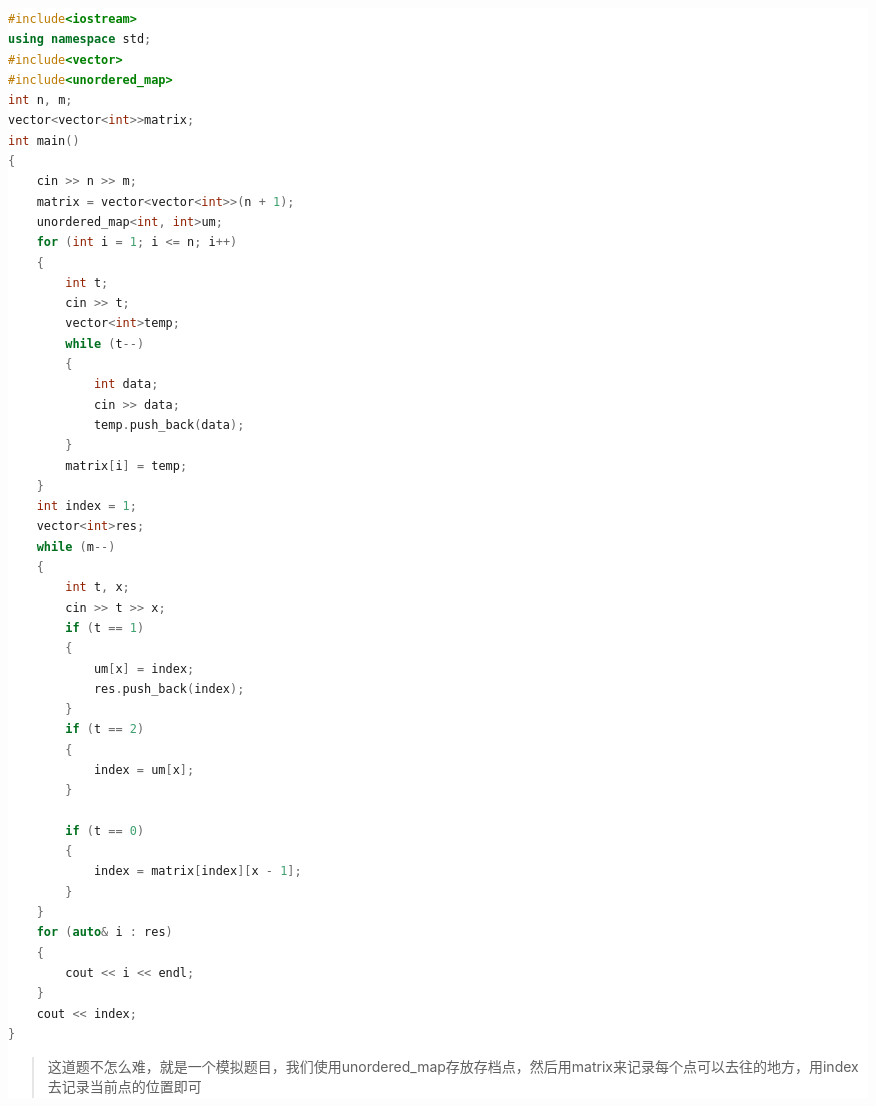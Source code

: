 ```c++
#include<iostream>
using namespace std;
#include<vector>
#include<unordered_map>
int n, m;
vector<vector<int>>matrix;
int main()
{
	cin >> n >> m;
	matrix = vector<vector<int>>(n + 1);
	unordered_map<int, int>um;
	for (int i = 1; i <= n; i++)
	{
		int t;
		cin >> t;
		vector<int>temp;
		while (t--)
		{
			int data;
			cin >> data;
			temp.push_back(data);
		}
		matrix[i] = temp;
	}
	int index = 1;
	vector<int>res;
	while (m--)
	{
		int t, x;
		cin >> t >> x;
		if (t == 1)
		{
			um[x] = index;
			res.push_back(index);
		}		
		if (t == 2)
		{
			index = um[x];
		}
			
		if (t == 0)
		{
			index = matrix[index][x - 1];
		}	
	}
	for (auto& i : res)
	{
		cout << i << endl;
	}
	cout << index;
}
```

> 这道题不怎么难，就是一个模拟题目，我们使用unordered_map存放存档点，然后用matrix来记录每个点可以去往的地方，用index去记录当前点的位置即可

